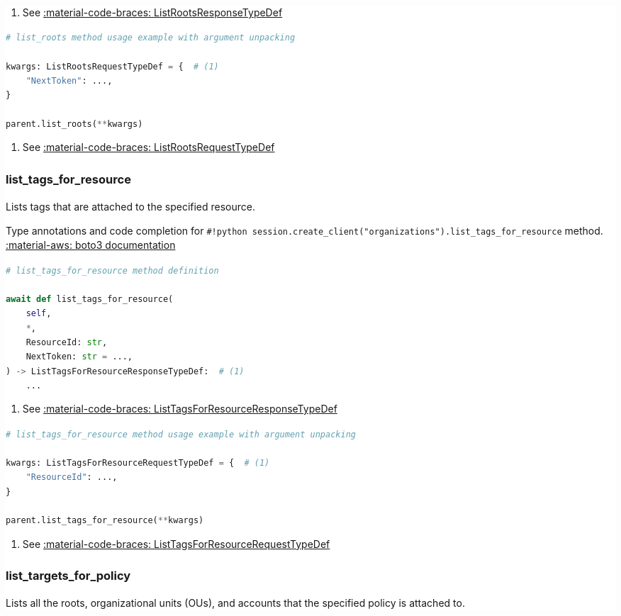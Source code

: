 1. See [:material-code-braces: ListRootsResponseTypeDef](./type_defs.md#listrootsresponsetypedef) 


```python
# list_roots method usage example with argument unpacking

kwargs: ListRootsRequestTypeDef = {  # (1)
    "NextToken": ...,
}

parent.list_roots(**kwargs)
```

1. See [:material-code-braces: ListRootsRequestTypeDef](./type_defs.md#listrootsrequesttypedef) 

### list\_tags\_for\_resource

Lists tags that are attached to the specified resource.

Type annotations and code completion for `#!python session.create_client("organizations").list_tags_for_resource` method.
[:material-aws: boto3 documentation](https://boto3.amazonaws.com/v1/documentation/api/latest/reference/services/organizations/client/list_tags_for_resource.html)

```python
# list_tags_for_resource method definition

await def list_tags_for_resource(
    self,
    *,
    ResourceId: str,
    NextToken: str = ...,
) -> ListTagsForResourceResponseTypeDef:  # (1)
    ...
```

1. See [:material-code-braces: ListTagsForResourceResponseTypeDef](./type_defs.md#listtagsforresourceresponsetypedef) 


```python
# list_tags_for_resource method usage example with argument unpacking

kwargs: ListTagsForResourceRequestTypeDef = {  # (1)
    "ResourceId": ...,
}

parent.list_tags_for_resource(**kwargs)
```

1. See [:material-code-braces: ListTagsForResourceRequestTypeDef](./type_defs.md#listtagsforresourcerequesttypedef) 

### list\_targets\_for\_policy

Lists all the roots, organizational units (OUs), and accounts that the
specified policy is attached to.
